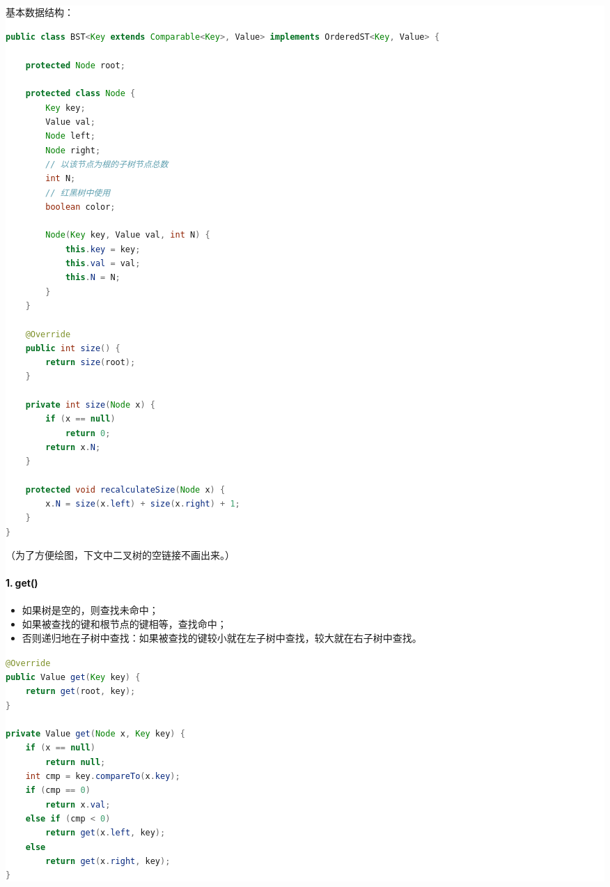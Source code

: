 基本数据结构：

```java
public class BST<Key extends Comparable<Key>, Value> implements OrderedST<Key, Value> {

    protected Node root;

    protected class Node {
        Key key;
        Value val;
        Node left;
        Node right;
        // 以该节点为根的子树节点总数
        int N;
        // 红黑树中使用
        boolean color;

        Node(Key key, Value val, int N) {
            this.key = key;
            this.val = val;
            this.N = N;
        }
    }

    @Override
    public int size() {
        return size(root);
    }

    private int size(Node x) {
        if (x == null)
            return 0;
        return x.N;
    }

    protected void recalculateSize(Node x) {
        x.N = size(x.left) + size(x.right) + 1;
    }
}
```

（为了方便绘图，下文中二叉树的空链接不画出来。）

#### 1. get\(\)

* 如果树是空的，则查找未命中；
* 如果被查找的键和根节点的键相等，查找命中；
* 否则递归地在子树中查找：如果被查找的键较小就在左子树中查找，较大就在右子树中查找。

```java
@Override
public Value get(Key key) {
    return get(root, key);
}

private Value get(Node x, Key key) {
    if (x == null)
        return null;
    int cmp = key.compareTo(x.key);
    if (cmp == 0)
        return x.val;
    else if (cmp < 0)
        return get(x.left, key);
    else
        return get(x.right, key);
}
```